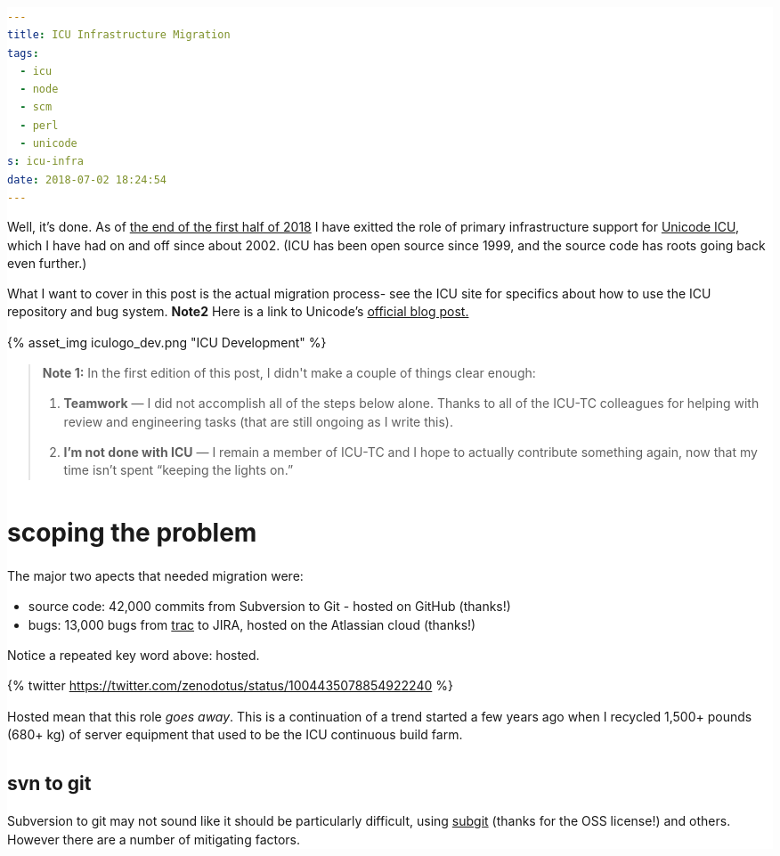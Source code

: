```yaml
---
title: ICU Infrastructure Migration
tags:
  - icu
  - node
  - scm
  - perl
  - unicode
s: icu-infra
date: 2018-07-02 18:24:54
---
```


Well, it’s done. As of [the end of the first half of 2018](https://time.is/2359_30_Jun_2018_in_UTC?SRL_icu-infrastructure_EOL) I have exitted the role of primary infrastructure support for [Unicode ICU](https://ssl.icu-project.org), which I have had on and off since about 2002. (ICU has been open source since 1999, and the source code has roots going back even further.)

What I want to cover in this post is the actual migration process- see the ICU site for specifics about how to use the ICU repository and bug system. **Note2** Here is a link to Unicode’s [official blog post.](http://blog.unicode.org/2018/07/icu-moves-to-github-and-jira.html) 


{% asset_img iculogo_dev.png "ICU Development" %}


>**Note 1:** In the first edition of this post, I didn't make a couple of things clear enough:
>
>1. **Teamwork** — I did not accomplish all of the steps below alone. Thanks to all of the ICU-TC colleagues for helping with review and engineering tasks (that are still ongoing as I write this).
>
>2. **I’m not done with ICU** — I remain a member of ICU-TC and I hope to actually contribute something again, now that my time isn’t spent “keeping the lights on.”

# scoping the problem

The major two apects that needed migration were:

- source code: 42,000 commits from Subversion to Git - hosted on GitHub (thanks!)
- bugs: 13,000 bugs from [trac](http://trac.edgewall.org/) to JIRA, hosted on the Atlassian cloud (thanks!)

Notice a repeated key word above:  hosted. 

{% twitter https://twitter.com/zenodotus/status/1004435078854922240 %}

Hosted mean that this role _goes away_. This is a continuation of a trend started a few years ago when I recycled 1,500+ pounds (680+ kg) of server equipment that used to be the ICU continuous build farm.

## svn to git

Subversion to git may not sound like it should be particularly difficult, using [subgit](https://subgit.com/) (thanks for the OSS license!) and others. However there are a number of mitigating factors.
